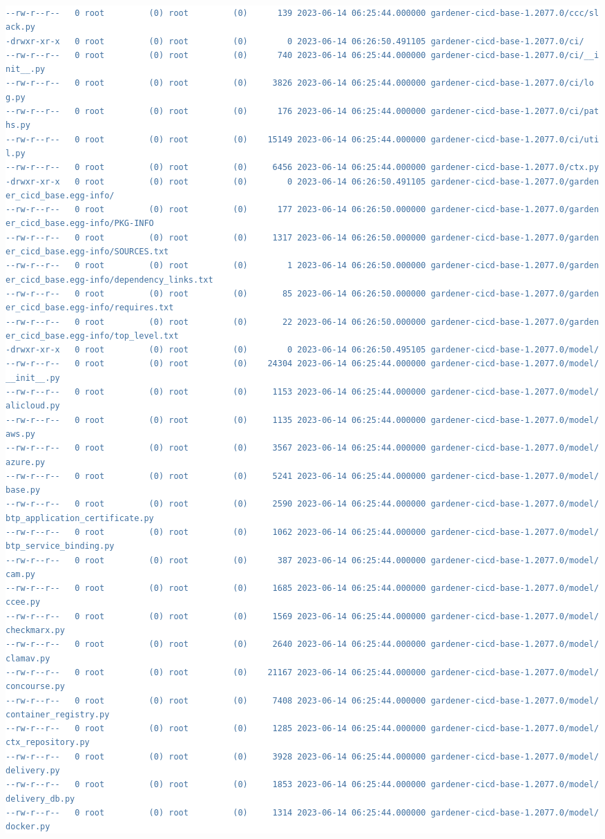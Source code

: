 ```diff
--rw-r--r--   0 root         (0) root         (0)      139 2023-06-14 06:25:44.000000 gardener-cicd-base-1.2077.0/ccc/slack.py
-drwxr-xr-x   0 root         (0) root         (0)        0 2023-06-14 06:26:50.491105 gardener-cicd-base-1.2077.0/ci/
--rw-r--r--   0 root         (0) root         (0)      740 2023-06-14 06:25:44.000000 gardener-cicd-base-1.2077.0/ci/__init__.py
--rw-r--r--   0 root         (0) root         (0)     3826 2023-06-14 06:25:44.000000 gardener-cicd-base-1.2077.0/ci/log.py
--rw-r--r--   0 root         (0) root         (0)      176 2023-06-14 06:25:44.000000 gardener-cicd-base-1.2077.0/ci/paths.py
--rw-r--r--   0 root         (0) root         (0)    15149 2023-06-14 06:25:44.000000 gardener-cicd-base-1.2077.0/ci/util.py
--rw-r--r--   0 root         (0) root         (0)     6456 2023-06-14 06:25:44.000000 gardener-cicd-base-1.2077.0/ctx.py
-drwxr-xr-x   0 root         (0) root         (0)        0 2023-06-14 06:26:50.491105 gardener-cicd-base-1.2077.0/gardener_cicd_base.egg-info/
--rw-r--r--   0 root         (0) root         (0)      177 2023-06-14 06:26:50.000000 gardener-cicd-base-1.2077.0/gardener_cicd_base.egg-info/PKG-INFO
--rw-r--r--   0 root         (0) root         (0)     1317 2023-06-14 06:26:50.000000 gardener-cicd-base-1.2077.0/gardener_cicd_base.egg-info/SOURCES.txt
--rw-r--r--   0 root         (0) root         (0)        1 2023-06-14 06:26:50.000000 gardener-cicd-base-1.2077.0/gardener_cicd_base.egg-info/dependency_links.txt
--rw-r--r--   0 root         (0) root         (0)       85 2023-06-14 06:26:50.000000 gardener-cicd-base-1.2077.0/gardener_cicd_base.egg-info/requires.txt
--rw-r--r--   0 root         (0) root         (0)       22 2023-06-14 06:26:50.000000 gardener-cicd-base-1.2077.0/gardener_cicd_base.egg-info/top_level.txt
-drwxr-xr-x   0 root         (0) root         (0)        0 2023-06-14 06:26:50.495105 gardener-cicd-base-1.2077.0/model/
--rw-r--r--   0 root         (0) root         (0)    24304 2023-06-14 06:25:44.000000 gardener-cicd-base-1.2077.0/model/__init__.py
--rw-r--r--   0 root         (0) root         (0)     1153 2023-06-14 06:25:44.000000 gardener-cicd-base-1.2077.0/model/alicloud.py
--rw-r--r--   0 root         (0) root         (0)     1135 2023-06-14 06:25:44.000000 gardener-cicd-base-1.2077.0/model/aws.py
--rw-r--r--   0 root         (0) root         (0)     3567 2023-06-14 06:25:44.000000 gardener-cicd-base-1.2077.0/model/azure.py
--rw-r--r--   0 root         (0) root         (0)     5241 2023-06-14 06:25:44.000000 gardener-cicd-base-1.2077.0/model/base.py
--rw-r--r--   0 root         (0) root         (0)     2590 2023-06-14 06:25:44.000000 gardener-cicd-base-1.2077.0/model/btp_application_certificate.py
--rw-r--r--   0 root         (0) root         (0)     1062 2023-06-14 06:25:44.000000 gardener-cicd-base-1.2077.0/model/btp_service_binding.py
--rw-r--r--   0 root         (0) root         (0)      387 2023-06-14 06:25:44.000000 gardener-cicd-base-1.2077.0/model/cam.py
--rw-r--r--   0 root         (0) root         (0)     1685 2023-06-14 06:25:44.000000 gardener-cicd-base-1.2077.0/model/ccee.py
--rw-r--r--   0 root         (0) root         (0)     1569 2023-06-14 06:25:44.000000 gardener-cicd-base-1.2077.0/model/checkmarx.py
--rw-r--r--   0 root         (0) root         (0)     2640 2023-06-14 06:25:44.000000 gardener-cicd-base-1.2077.0/model/clamav.py
--rw-r--r--   0 root         (0) root         (0)    21167 2023-06-14 06:25:44.000000 gardener-cicd-base-1.2077.0/model/concourse.py
--rw-r--r--   0 root         (0) root         (0)     7408 2023-06-14 06:25:44.000000 gardener-cicd-base-1.2077.0/model/container_registry.py
--rw-r--r--   0 root         (0) root         (0)     1285 2023-06-14 06:25:44.000000 gardener-cicd-base-1.2077.0/model/ctx_repository.py
--rw-r--r--   0 root         (0) root         (0)     3928 2023-06-14 06:25:44.000000 gardener-cicd-base-1.2077.0/model/delivery.py
--rw-r--r--   0 root         (0) root         (0)     1853 2023-06-14 06:25:44.000000 gardener-cicd-base-1.2077.0/model/delivery_db.py
--rw-r--r--   0 root         (0) root         (0)     1314 2023-06-14 06:25:44.000000 gardener-cicd-base-1.2077.0/model/docker.py
```